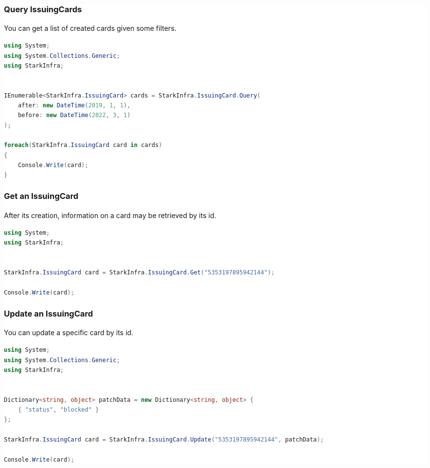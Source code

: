 ### Query IssuingCards

You can get a list of created cards given some filters.

```c#
using System;
using System.Collections.Generic;
using StarkInfra;


IEnumerable<StarkInfra.IssuingCard> cards = StarkInfra.IssuingCard.Query(
    after: new DateTime(2019, 1, 1),
    before: new DateTime(2022, 3, 1)
);

foreach(StarkInfra.IssuingCard card in cards)
{
    Console.Write(card);
}
```

### Get an IssuingCard

After its creation, information on a card may be retrieved by its id.

```c#
using System;
using StarkInfra;


StarkInfra.IssuingCard card = StarkInfra.IssuingCard.Get("5353197895942144");

Console.Write(card);
```

### Update an IssuingCard

You can update a specific card by its id.

```c#
using System;
using System.Collections.Generic;
using StarkInfra;


Dictionary<string, object> patchData = new Dictionary<string, object> {
    { "status", "blocked" }
};

StarkInfra.IssuingCard card = StarkInfra.IssuingCard.Update("5353197895942144", patchData);

Console.Write(card);
```
